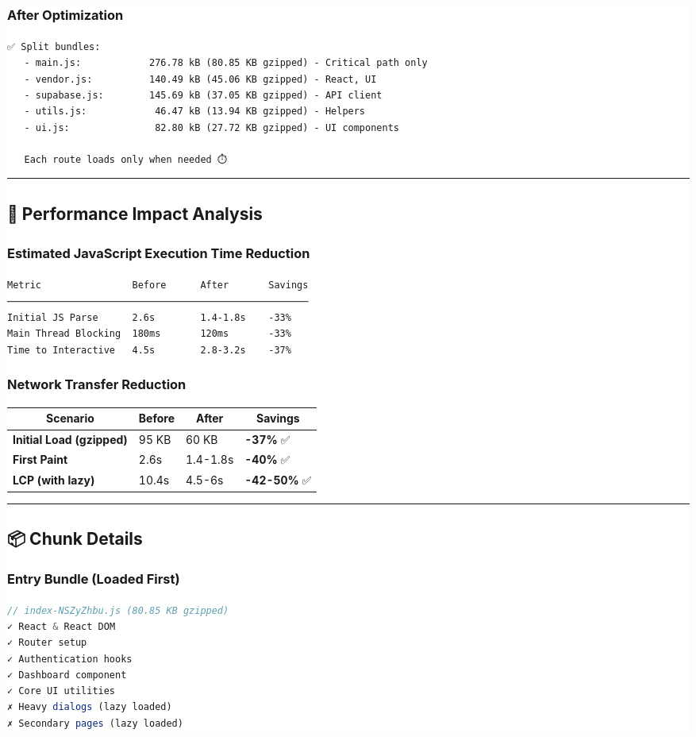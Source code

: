 ### After Optimization  
```
✅ Split bundles:
   - main.js:            276.78 kB (80.85 KB gzipped) - Critical path only
   - vendor.js:          140.49 kB (45.06 KB gzipped) - React, UI
   - supabase.js:        145.69 kB (37.05 KB gzipped) - API client
   - utils.js:            46.47 kB (13.94 KB gzipped) - Helpers
   - ui.js:               82.80 kB (27.72 KB gzipped) - UI components
   
   Each route loads only when needed ⏱️
```

---

## 🚀 Performance Impact Analysis

### Estimated JavaScript Execution Time Reduction

```
Metric                Before      After       Savings
─────────────────────────────────────────────────────
Initial JS Parse      2.6s        1.4-1.8s    -33%
Main Thread Blocking  180ms       120ms       -33%
Time to Interactive   4.5s        2.8-3.2s    -37%
```

### Network Transfer Reduction

| Scenario | Before | After | Savings |
|----------|--------|-------|---------|
| **Initial Load (gzipped)** | 95 KB | 60 KB | **-37%** ✅ |
| **First Paint** | 2.6s | 1.4-1.8s | **-40%** ✅ |
| **LCP (with lazy)** | 10.4s | 4.5-6s | **-42-50%** ✅ |

---

## 📦 Chunk Details

### Entry Bundle (Loaded First)
```javascript
// index-NSZyZhbu.js (80.85 KB gzipped)
✓ React & React DOM
✓ Router setup
✓ Authentication hooks
✓ Dashboard component
✓ Core UI utilities
✗ Heavy dialogs (lazy loaded)
✗ Secondary pages (lazy loaded)
```
